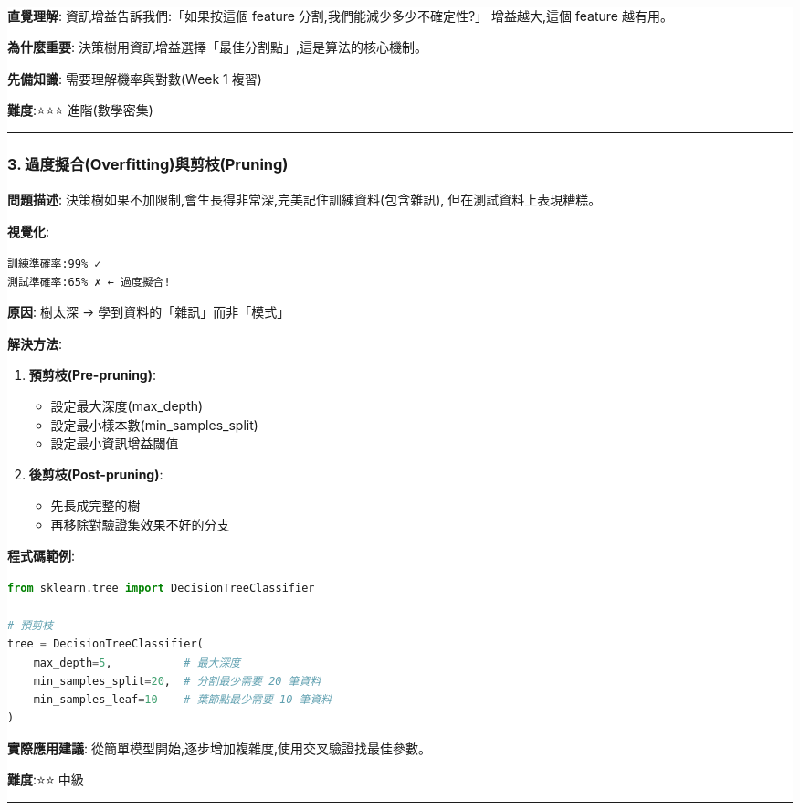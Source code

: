 **直覺理解**:
資訊增益告訴我們:「如果按這個 feature 分割,我們能減少多少不確定性?」
增益越大,這個 feature 越有用。

**為什麼重要**:
決策樹用資訊增益選擇「最佳分割點」,這是算法的核心機制。

**先備知識**:
需要理解機率與對數(Week 1 複習)

**難度**:⭐⭐⭐ 進階(數學密集)

---

### 3. 過度擬合(Overfitting)與剪枝(Pruning)

**問題描述**:
決策樹如果不加限制,會生長得非常深,完美記住訓練資料(包含雜訊),
但在測試資料上表現糟糕。

**視覺化**:
```
訓練準確率:99% ✓
測試準確率:65% ✗ ← 過度擬合!
```

**原因**:
樹太深 → 學到資料的「雜訊」而非「模式」

**解決方法**:

1. **預剪枝(Pre-pruning)**:
   - 設定最大深度(max_depth)
   - 設定最小樣本數(min_samples_split)
   - 設定最小資訊增益閾值

2. **後剪枝(Post-pruning)**:
   - 先長成完整的樹
   - 再移除對驗證集效果不好的分支

**程式碼範例**:
```python
from sklearn.tree import DecisionTreeClassifier

# 預剪枝
tree = DecisionTreeClassifier(
    max_depth=5,           # 最大深度
    min_samples_split=20,  # 分割最少需要 20 筆資料
    min_samples_leaf=10    # 葉節點最少需要 10 筆資料
)
```

**實際應用建議**:
從簡單模型開始,逐步增加複雜度,使用交叉驗證找最佳參數。

**難度**:⭐⭐ 中級

---
